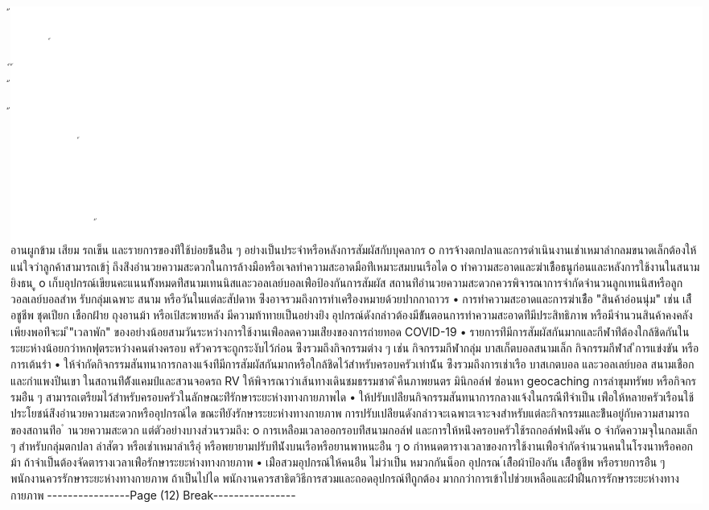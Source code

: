                        
 
 
 ้
  
  
           ์
 
                                                        
  
 
 
                  
 
             
                  
  
                                     
   ์
              ์    
 ้
  
 ้
 
  
   
                ์ 
    
  
 
                                           
                   ้
 
 
อานผูกข้าม เสียม รถเข็น และรายการของท่ีใช้บ่อยช้ินอ่ืน ๆ 
อย่างเป็นประจําหรือหลังการสัมผัสกับบุคลากร 
o การจ้างตกปลาและการดําเนินงานเช่าเหมาลํากลมขนาดเล็กต้องให้แน่ใจว่าลูกค้าสามารถเข้าุ่ 
ถึงส่ิงอํานวยความสะดวกในการล้างมือหรือเจลทําความสะอาดมือท่ีเหมาะสมบนเรือได 
o ทําความสะอาดและฆ่าเช้ือธนูก่อนและหลังการใช้งานในสนามยิงธน ู
o เก็บอุปกรณ์เขียนคะแนนท้ังหมดท่ีสนามเทนนิสและวอลเลย์บอลเพ่ือป้องกันการสัมผัส 
สถานท่ีอํานวยความสะดวกควรพิจารณาการจํากัดจํานวนลูกเทนนิสหรือลูกวอลเลย์บอลสําห 
รับกลุ่มเฉพาะ สนาม หรือวันในแต่ละสัปดาห 
ซ่ึงอาจรวมถึงการทําเคร่ืองหมายด้วยปากกาถาวร 
• การทําความสะอาดและการฆ่าเช้ือ "สินค้าอ่อนนุ่ม" เช่น เส้ือชูชีพ ชุดเปียก เชือกฝ้าย ถุงอานม้า 
หรือเป้สะพายหลัง มีความท้าทายเป็นอย่างย่ิง 
อุปกรณ์ดังกล่าวต้องมีข้ันตอนการทําความสะอาดท่ีมีประสิทธิภาพ 
หรือมีจํานวนสินค้าคงคลังเพียงพอท่ีจะม ี"เวลาพัก" 
ของอย่างน้อยสามวันระหว่างการใช้งานเพ่ือลดความเส่ียงของการถ่ายทอด COVID-19 
• รายการท่ีมีการสัมผัสกันมากและกีฬาท่ีต้องใกล้ชิดกันในระยะห่างน้อยกว่าหกฟุตระหว่างคนต่างครอบ 
ครัวควรจะถูกระงับไว้ก่อน ซ่ึงรวมถึงกิจกรรมต่าง ๆ เช่น กิจกรรมกีฬากลุ่ม บาสเก็ตบอลสนามเล็ก 
กิจกรรมกีฬาส ีการแข่งขัน หรือการเต้นรํา 
• ให้จํากัดกิจกรรมสันทนาการกลางแจ้งท่ีมีการสัมผัสกันมากหรือใกล้ชิดไว้สําหรับครอบครัวเท่าน้ัน 
ซ่ึงรวมถึงการเช่าเรือ บาสเกตบอล และวอลเลย์บอล สนามเชือก และกําแพงปีนเขา 
ในสถานท่ีต้ังแคมป์และสวนจอดรถ RV ให้พิจารณาว่าเส้นทางเดินชมธรรมชาต ิคืนภาพยนตร 
มินิกอล์ฟ ซ่อนหา geocaching การล่าขุมทรัพย หรือกิจกรรมอ่ืน ๆ 
สามารถเตรียมไว้สําหรับครอบครัวในลักษณะท่ีรักษาระยะห่างทางกายภาพได 
• ให้ปรับเปล่ียนกิจกรรมสันทนาการกลางแจ้งในกรณีท่ีจําเป็น 
เพ่ือให้หลายครัวเรือนใช้ประโยชน์ส่ิงอํานวยความสะดวกหรืออุปกรณ์ได 
ขณะท่ียังรักษาระยะห่างทางกายภาพ 
การปรับเปล่ียนดังกล่าวจะเฉพาะเจาะจงสําหรับแต่ละกิจกรรมและข้ึนอยู่กับความสามารถของสถานท่ีอ ํ
านวยความสะดวก แต่ตัวอย่างบางส่วนรวมถึง: 
o การเหล่ือมเวลาออกรอบท่ีสนามกอล์ฟ และการให้หน่ึงครอบครัวใช้รถกอล์ฟหน่ึงคัน 
o จํากัดความจุในกลมเล็ก ๆ สําหรับกลุ่มตกปลา ล่าสัตว หรือเช่าเหมาลําเรือุ่ 
หรือพยายามปรับท่ีน่ังบนเรือหรือยานพาหนะอ่ืน ๆ 
o กําหนดตารางเวลาของการใช้งานเพ่ือจํากัดจํานวนคนในโรงนาหรือคอกม้า 
ถ้าจําเป็นต้องจัดตารางเวลาเพ่ือรักษาระยะห่างทางกายภาพ 
• เม่ือสวมอุปกรณ์ให้คนอ่ืน ไม่ว่าเป็น หมวกกันน็อก อุปกรณ ์เส้ือผ้าป้องกัน เส้ือชูชีพ หรือรายการอ่ืน 
ๆ พนักงานควรรักษาระยะห่างทางกายภาพ ถ้าเป็นไปได 
พนักงานควรสาธิตวิธีการสวมและถอดอุปกรณ์ท่ีถูกต้อง 
มากกว่าการเข้าไปช่วยเหลือและฝ่าฝืนการรักษาระยะห่างทางกายภาพ 
----------------Page (12) Break----------------
 